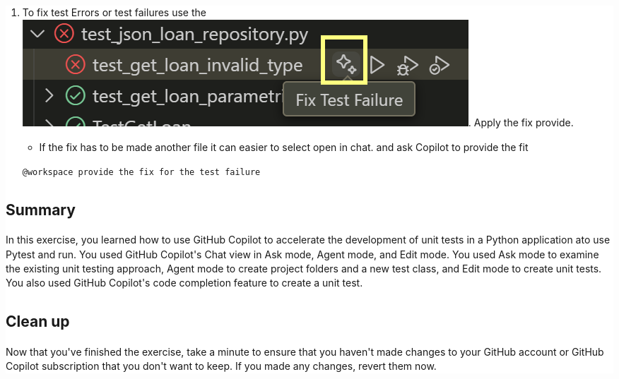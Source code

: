 1. To fix test Errors or test failures use the ![Screenshot showing fix test failures icon.](./Media/m04-fix-pytest-test-failure-py.png). Apply the fix provide.

    - If the fix has to be made another file it can easier to select open in chat. and ask Copilot to provide the fit

    ```plaintext
    @workspace provide the fix for the test failure
    ```

## Summary

In this exercise, you learned how to use GitHub Copilot to accelerate the development of unit tests in a Python application ato use Pytest and run. You used GitHub Copilot's Chat view in Ask mode, Agent mode, and Edit mode. You used Ask mode to examine the existing unit testing approach, Agent mode to create project folders and a new test class, and Edit mode to create unit tests. You also used GitHub Copilot's code completion feature to create a unit test.

## Clean up

Now that you've finished the exercise, take a minute to ensure that you haven't made changes to your GitHub account or GitHub Copilot subscription that you don't want to keep. If you made any changes, revert them now.
